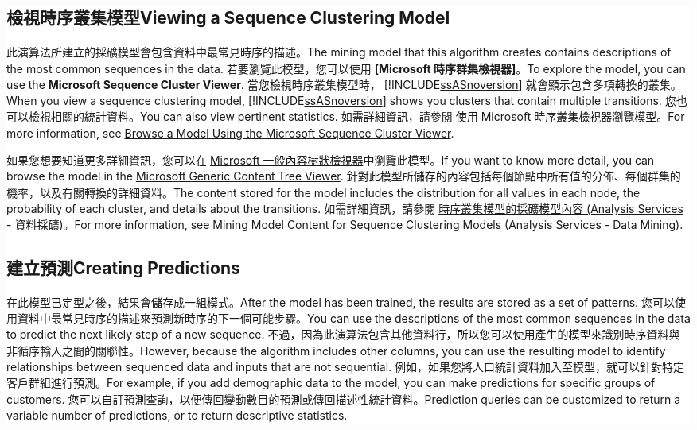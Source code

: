 ## <a name="viewing-a-sequence-clustering-model"></a><span data-ttu-id="33ba5-138">檢視時序叢集模型</span><span class="sxs-lookup"><span data-stu-id="33ba5-138">Viewing a Sequence Clustering Model</span></span>  
 <span data-ttu-id="33ba5-139">此演算法所建立的採礦模型會包含資料中最常見時序的描述。</span><span class="sxs-lookup"><span data-stu-id="33ba5-139">The mining model that this algorithm creates contains descriptions of the most common sequences in the data.</span></span> <span data-ttu-id="33ba5-140">若要瀏覽此模型，您可以使用 **[Microsoft 時序群集檢視器]**。</span><span class="sxs-lookup"><span data-stu-id="33ba5-140">To explore the model, you can use the **Microsoft Sequence Cluster Viewer**.</span></span> <span data-ttu-id="33ba5-141">當您檢視時序叢集模型時， [!INCLUDE[ssASnoversion](../../includes/ssasnoversion-md.md)] 就會顯示包含多項轉換的叢集。</span><span class="sxs-lookup"><span data-stu-id="33ba5-141">When you view a sequence clustering model, [!INCLUDE[ssASnoversion](../../includes/ssasnoversion-md.md)] shows you clusters that contain multiple transitions.</span></span> <span data-ttu-id="33ba5-142">您也可以檢視相關的統計資料。</span><span class="sxs-lookup"><span data-stu-id="33ba5-142">You can also view pertinent statistics.</span></span> <span data-ttu-id="33ba5-143">如需詳細資訊，請參閱 [使用 Microsoft 時序叢集檢視器瀏覽模型](browse-a-model-using-the-microsoft-sequence-cluster-viewer.md)。</span><span class="sxs-lookup"><span data-stu-id="33ba5-143">For more information, see [Browse a Model Using the Microsoft Sequence Cluster Viewer](browse-a-model-using-the-microsoft-sequence-cluster-viewer.md).</span></span>  
  
 <span data-ttu-id="33ba5-144">如果您想要知道更多詳細資訊，您可以在 [Microsoft 一般內容樹狀檢視器](browse-a-model-using-the-microsoft-generic-content-tree-viewer.md)中瀏覽此模型。</span><span class="sxs-lookup"><span data-stu-id="33ba5-144">If you want to know more detail, you can browse the model in the [Microsoft Generic Content Tree Viewer](browse-a-model-using-the-microsoft-generic-content-tree-viewer.md).</span></span> <span data-ttu-id="33ba5-145">針對此模型所儲存的內容包括每個節點中所有值的分佈、每個群集的機率，以及有關轉換的詳細資料。</span><span class="sxs-lookup"><span data-stu-id="33ba5-145">The content stored for the model includes the distribution for all values in each node, the probability of each cluster, and details about the transitions.</span></span> <span data-ttu-id="33ba5-146">如需詳細資訊，請參閱 [時序叢集模型的採礦模型內容 &#40;Analysis Services - 資料採礦&#41;](mining-model-content-for-sequence-clustering-models.md)。</span><span class="sxs-lookup"><span data-stu-id="33ba5-146">For more information, see [Mining Model Content for Sequence Clustering Models &#40;Analysis Services - Data Mining&#41;](mining-model-content-for-sequence-clustering-models.md).</span></span>  
  
## <a name="creating-predictions"></a><span data-ttu-id="33ba5-147">建立預測</span><span class="sxs-lookup"><span data-stu-id="33ba5-147">Creating Predictions</span></span>  
 <span data-ttu-id="33ba5-148">在此模型已定型之後，結果會儲存成一組模式。</span><span class="sxs-lookup"><span data-stu-id="33ba5-148">After the model has been trained, the results are stored as a set of patterns.</span></span> <span data-ttu-id="33ba5-149">您可以使用資料中最常見時序的描述來預測新時序的下一個可能步驟。</span><span class="sxs-lookup"><span data-stu-id="33ba5-149">You can use the descriptions of the most common sequences in the data to predict the next likely step of a new sequence.</span></span> <span data-ttu-id="33ba5-150">不過，因為此演算法包含其他資料行，所以您可以使用產生的模型來識別時序資料與非循序輸入之間的關聯性。</span><span class="sxs-lookup"><span data-stu-id="33ba5-150">However, because the algorithm includes other columns, you can use the resulting model to identify relationships between sequenced data and inputs that are not sequential.</span></span> <span data-ttu-id="33ba5-151">例如，如果您將人口統計資料加入至模型，就可以針對特定客戶群組進行預測。</span><span class="sxs-lookup"><span data-stu-id="33ba5-151">For example, if you add demographic data to the model, you can make predictions for specific groups of customers.</span></span> <span data-ttu-id="33ba5-152">您可以自訂預測查詢，以便傳回變動數目的預測或傳回描述性統計資料。</span><span class="sxs-lookup"><span data-stu-id="33ba5-152">Prediction queries can be customized to return a variable number of predictions, or to return descriptive statistics.</span></span>  
  